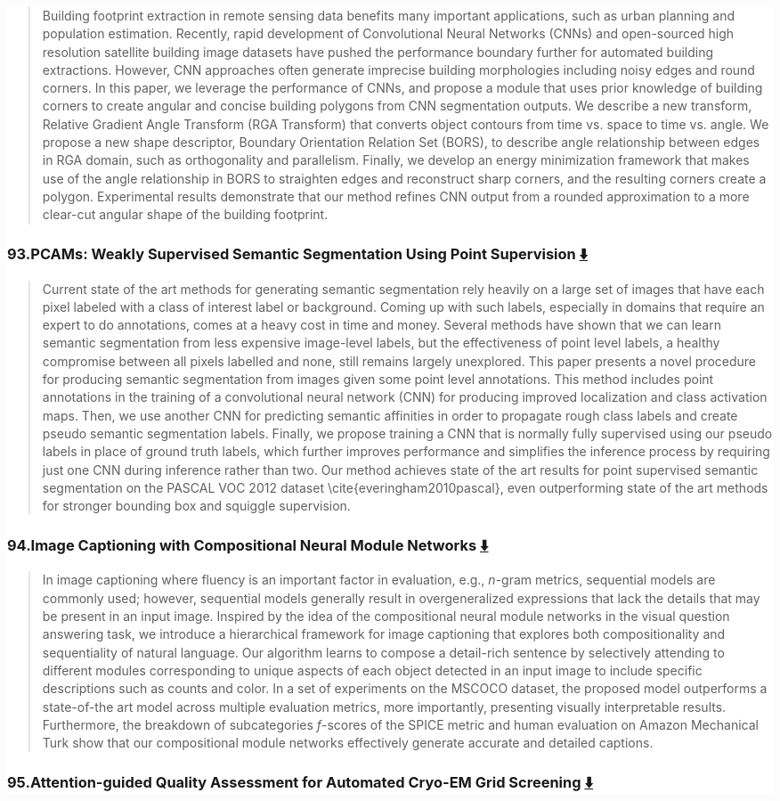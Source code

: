 >  Building footprint extraction in remote sensing data benefits many important applications, such as urban planning and population estimation. Recently, rapid development of Convolutional Neural Networks (CNNs) and open-sourced high resolution satellite building image datasets have pushed the performance boundary further for automated building extractions. However, CNN approaches often generate imprecise building morphologies including noisy edges and round corners. In this paper, we leverage the performance of CNNs, and propose a module that uses prior knowledge of building corners to create angular and concise building polygons from CNN segmentation outputs. We describe a new transform, Relative Gradient Angle Transform (RGA Transform) that converts object contours from time vs. space to time vs. angle. We propose a new shape descriptor, Boundary Orientation Relation Set (BORS), to describe angle relationship between edges in RGA domain, such as orthogonality and parallelism. Finally, we develop an energy minimization framework that makes use of the angle relationship in BORS to straighten edges and reconstruct sharp corners, and the resulting corners create a polygon. Experimental results demonstrate that our method refines CNN output from a rounded approximation to a more clear-cut angular shape of the building footprint.      
### 93.PCAMs: Weakly Supervised Semantic Segmentation Using Point Supervision  [ :arrow_down: ](https://arxiv.org/pdf/2007.05615.pdf)
>  Current state of the art methods for generating semantic segmentation rely heavily on a large set of images that have each pixel labeled with a class of interest label or background. Coming up with such labels, especially in domains that require an expert to do annotations, comes at a heavy cost in time and money. Several methods have shown that we can learn semantic segmentation from less expensive image-level labels, but the effectiveness of point level labels, a healthy compromise between all pixels labelled and none, still remains largely unexplored. This paper presents a novel procedure for producing semantic segmentation from images given some point level annotations. This method includes point annotations in the training of a convolutional neural network (CNN) for producing improved localization and class activation maps. Then, we use another CNN for predicting semantic affinities in order to propagate rough class labels and create pseudo semantic segmentation labels. Finally, we propose training a CNN that is normally fully supervised using our pseudo labels in place of ground truth labels, which further improves performance and simplifies the inference process by requiring just one CNN during inference rather than two. Our method achieves state of the art results for point supervised semantic segmentation on the PASCAL VOC 2012 dataset \cite{everingham2010pascal}, even outperforming state of the art methods for stronger bounding box and squiggle supervision.      
### 94.Image Captioning with Compositional Neural Module Networks  [ :arrow_down: ](https://arxiv.org/pdf/2007.05608.pdf)
>  In image captioning where fluency is an important factor in evaluation, e.g., $n$-gram metrics, sequential models are commonly used; however, sequential models generally result in overgeneralized expressions that lack the details that may be present in an input image. Inspired by the idea of the compositional neural module networks in the visual question answering task, we introduce a hierarchical framework for image captioning that explores both compositionality and sequentiality of natural language. Our algorithm learns to compose a detail-rich sentence by selectively attending to different modules corresponding to unique aspects of each object detected in an input image to include specific descriptions such as counts and color. In a set of experiments on the MSCOCO dataset, the proposed model outperforms a state-of-the art model across multiple evaluation metrics, more importantly, presenting visually interpretable results. Furthermore, the breakdown of subcategories $f$-scores of the SPICE metric and human evaluation on Amazon Mechanical Turk show that our compositional module networks effectively generate accurate and detailed captions.      
### 95.Attention-guided Quality Assessment for Automated Cryo-EM Grid Screening  [ :arrow_down: ](https://arxiv.org/pdf/2007.05593.pdf)